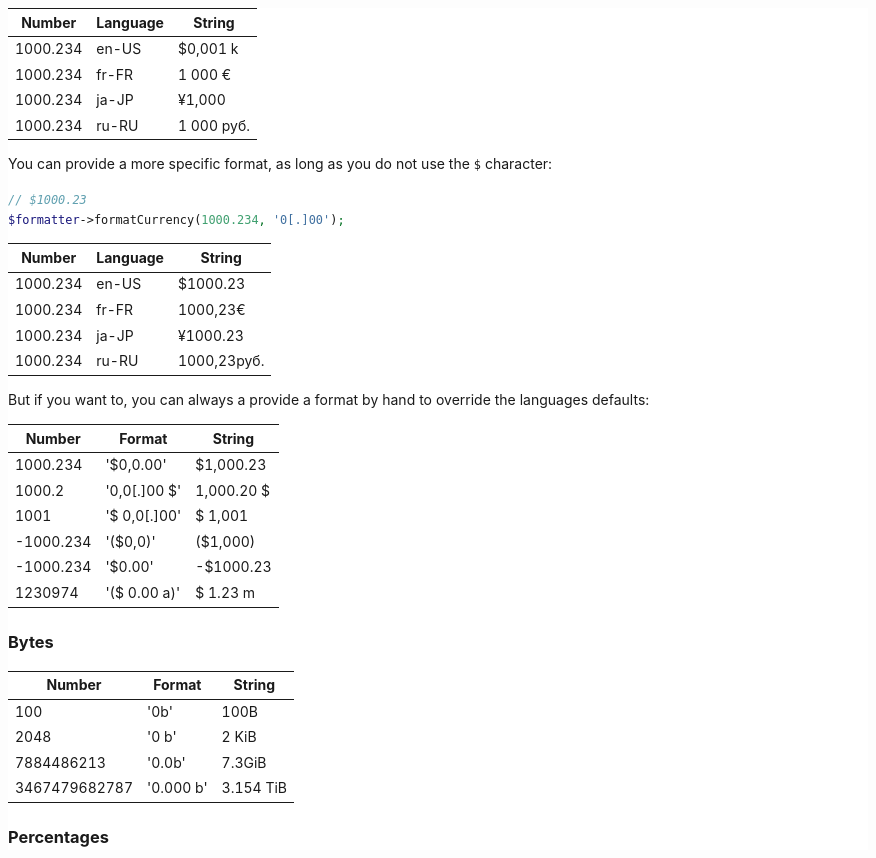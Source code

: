 | Number | Language | String |
|---|---|---|
| 1000.234 | en-US | $0,001 k |
| 1000.234 | fr-FR | 1 000 € |
| 1000.234 | ja-JP | ¥1,000 |
| 1000.234 | ru-RU | 1 000 руб. |

You can provide a more specific format, as long as you do not use the `$` character:

```php
// $1000.23
$formatter->formatCurrency(1000.234, '0[.]00');
```

| Number | Language | String |
|---|---|---|
| 1000.234 | en-US | $1000.23 |
| 1000.234 | fr-FR | 1000,23€ |
| 1000.234 | ja-JP | ¥1000.23 |
| 1000.234 | ru-RU | 1000,23руб. |

But if you want to, you can always a provide a format by hand to override the languages defaults:

| Number | Format | String |
|---|---|---|
| 1000.234 | '$0,0.00' | $1,000.23 |
| 1000.2 | '0,0[.]00 $' | 1,000.20 $ |
| 1001 | '$ 0,0[.]00' | $ 1,001 |
| -1000.234 | '($0,0)' | ($1,000) |
| -1000.234 | '$0.00' | -$1000.23 |
| 1230974 | '($ 0.00 a)' | $ 1.23 m |

### Bytes

| Number | Format | String |
|---|---|---|
| 100 | '0b' | 100B |
| 2048 | '0 b' | 2 KiB |
| 7884486213 | '0.0b' | 7.3GiB |
| 3467479682787 | '0.000 b' | 3.154 TiB |

### Percentages

